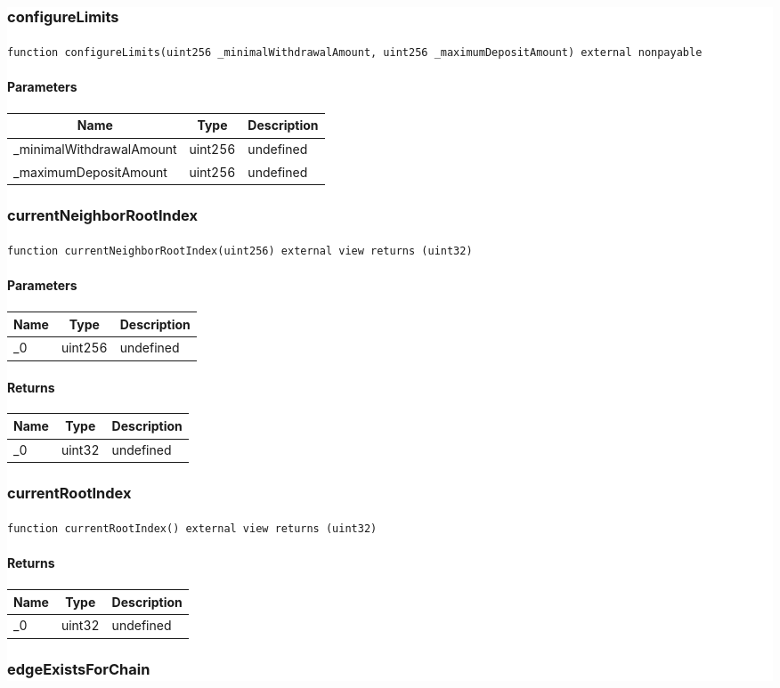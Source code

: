 ### configureLimits

```solidity
function configureLimits(uint256 _minimalWithdrawalAmount, uint256 _maximumDepositAmount) external nonpayable
```





#### Parameters

| Name | Type | Description |
|---|---|---|
| _minimalWithdrawalAmount | uint256 | undefined
| _maximumDepositAmount | uint256 | undefined

### currentNeighborRootIndex

```solidity
function currentNeighborRootIndex(uint256) external view returns (uint32)
```





#### Parameters

| Name | Type | Description |
|---|---|---|
| _0 | uint256 | undefined

#### Returns

| Name | Type | Description |
|---|---|---|
| _0 | uint32 | undefined

### currentRootIndex

```solidity
function currentRootIndex() external view returns (uint32)
```






#### Returns

| Name | Type | Description |
|---|---|---|
| _0 | uint32 | undefined

### edgeExistsForChain
